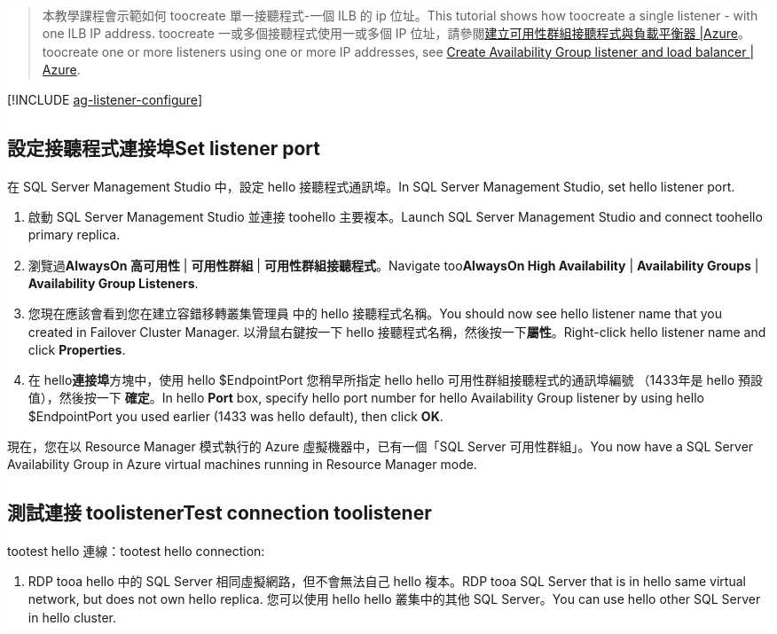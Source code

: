 > <span data-ttu-id="5b903-468">本教學課程會示範如何 toocreate 單一接聽程式-一個 ILB 的 ip 位址。</span><span class="sxs-lookup"><span data-stu-id="5b903-468">This tutorial shows how toocreate a single listener - with one ILB IP address.</span></span> <span data-ttu-id="5b903-469">toocreate 一或多個接聽程式使用一或多個 IP 位址，請參閱[建立可用性群組接聽程式與負載平衡器 |Azure](virtual-machines-windows-portal-sql-ps-alwayson-int-listener.md?toc=%2fazure%2fvirtual-machines%2fwindows%2ftoc.json)。</span><span class="sxs-lookup"><span data-stu-id="5b903-469">toocreate one or more listeners using one or more IP addresses, see [Create Availability Group listener and load balancer | Azure](virtual-machines-windows-portal-sql-ps-alwayson-int-listener.md?toc=%2fazure%2fvirtual-machines%2fwindows%2ftoc.json).</span></span>
>
>

[!INCLUDE [ag-listener-configure](../../../../includes/virtual-machines-ag-listener-configure.md)]

## <a name="set-listener-port"></a><span data-ttu-id="5b903-470">設定接聽程式連接埠</span><span class="sxs-lookup"><span data-stu-id="5b903-470">Set listener port</span></span>

<span data-ttu-id="5b903-471">在 SQL Server Management Studio 中，設定 hello 接聽程式通訊埠。</span><span class="sxs-lookup"><span data-stu-id="5b903-471">In SQL Server Management Studio, set hello listener port.</span></span>

1. <span data-ttu-id="5b903-472">啟動 SQL Server Management Studio 並連接 toohello 主要複本。</span><span class="sxs-lookup"><span data-stu-id="5b903-472">Launch SQL Server Management Studio and connect toohello primary replica.</span></span>

1. <span data-ttu-id="5b903-473">瀏覽過**AlwaysOn 高可用性** | **可用性群組** | **可用性群組接聽程式**。</span><span class="sxs-lookup"><span data-stu-id="5b903-473">Navigate too**AlwaysOn High Availability** | **Availability Groups** | **Availability Group Listeners**.</span></span>

1. <span data-ttu-id="5b903-474">您現在應該會看到您在建立容錯移轉叢集管理員 中的 hello 接聽程式名稱。</span><span class="sxs-lookup"><span data-stu-id="5b903-474">You should now see hello listener name that you created in Failover Cluster Manager.</span></span> <span data-ttu-id="5b903-475">以滑鼠右鍵按一下 hello 接聽程式名稱，然後按一下**屬性**。</span><span class="sxs-lookup"><span data-stu-id="5b903-475">Right-click hello listener name and click **Properties**.</span></span>

1. <span data-ttu-id="5b903-476">在 hello**連接埠**方塊中，使用 hello $EndpointPort 您稍早所指定 hello hello 可用性群組接聽程式的通訊埠編號 （1433年是 hello 預設值），然後按一下 **確定**。</span><span class="sxs-lookup"><span data-stu-id="5b903-476">In hello **Port** box, specify hello port number for hello Availability Group listener by using hello $EndpointPort you used earlier (1433 was hello default), then click **OK**.</span></span>

<span data-ttu-id="5b903-477">現在，您在以 Resource Manager 模式執行的 Azure 虛擬機器中，已有一個「SQL Server 可用性群組」。</span><span class="sxs-lookup"><span data-stu-id="5b903-477">You now have a SQL Server Availability Group in Azure virtual machines running in Resource Manager mode.</span></span>

## <a name="test-connection-toolistener"></a><span data-ttu-id="5b903-478">測試連接 toolistener</span><span class="sxs-lookup"><span data-stu-id="5b903-478">Test connection toolistener</span></span>

<span data-ttu-id="5b903-479">tootest hello 連線：</span><span class="sxs-lookup"><span data-stu-id="5b903-479">tootest hello connection:</span></span>

1. <span data-ttu-id="5b903-480">RDP tooa hello 中的 SQL Server 相同虛擬網路，但不會無法自己 hello 複本。</span><span class="sxs-lookup"><span data-stu-id="5b903-480">RDP tooa SQL Server that is in hello same virtual network, but does not own hello replica.</span></span> <span data-ttu-id="5b903-481">您可以使用 hello hello 叢集中的其他 SQL Server。</span><span class="sxs-lookup"><span data-stu-id="5b903-481">You can use hello other SQL Server in hello cluster.</span></span>

